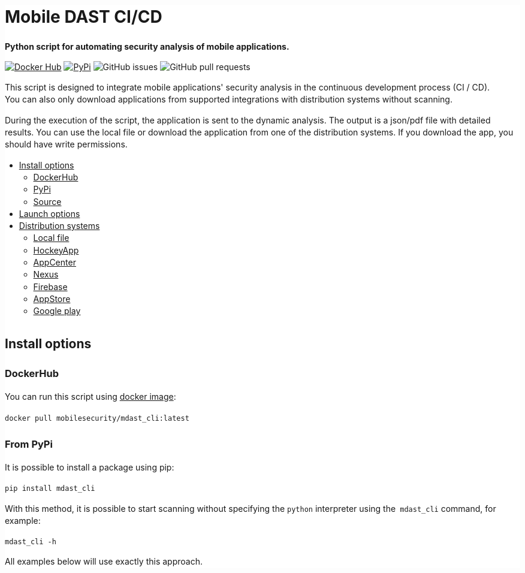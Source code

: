 <h1>Mobile DAST CI/CD</h1>

**Python script for automating security analysis of mobile applications.**

[![Docker Hub](https://img.shields.io/docker/v/mobilesecurity/mdast_cli?label=docker%20hub)](https://hub.docker.com/repository/docker/mobilesecurity/mdast_cli)
[![PyPi](https://img.shields.io/pypi/v/mdast_cli?color=3)](https://pypi.org/project/mdast-cli/)
![GitHub issues](https://img.shields.io/github/issues-raw/Dynamic-Mobile-Security/mdast-cli)
![GitHub pull requests](https://img.shields.io/github/issues-pr-raw/Dynamic-Mobile-Security/mdast-cli)


This script is designed to integrate mobile applications' security analysis in the continuous development process (CI / CD).  
You can also only download applications from supported integrations with distribution systems without scanning.

During the execution of the script, the application is sent to the dynamic analysis. The output is a json/pdf file with detailed results. You can use the local file or download the application from one of the distribution systems. If you download the app, you should have write permissions.


* [Install options](#install-options)
    * [DockerHub](#dockerhub)
    * [PyPi](#from-pypi)
    * [Source](#source)
* [Launch options](#launch-options)
* [Distribution systems](#distribution-systems)
  * [Local file](#local-file)
  * [HockeyApp](#hockeyapp)
  * [AppCenter](#appcenter)
  * [Nexus](#nexus)
  * [Firebase](#firebase)
  * [AppStore](#appstore)
  * [Google play](#google-play)


## Install options

### DockerHub
You can run this script using [docker image](https://hub.docker.com/r/mobilesecurity/mdast_cli):

`docker pull mobilesecurity/mdast_cli:latest`

### From PyPi
It is possible to install a package using pip:

`pip install mdast_cli`

With this method, it is possible to start scanning without specifying the `python` interpreter using the` mdast_cli` command, for example:

`mdast_cli -h`

All examples below will use exactly this approach.
